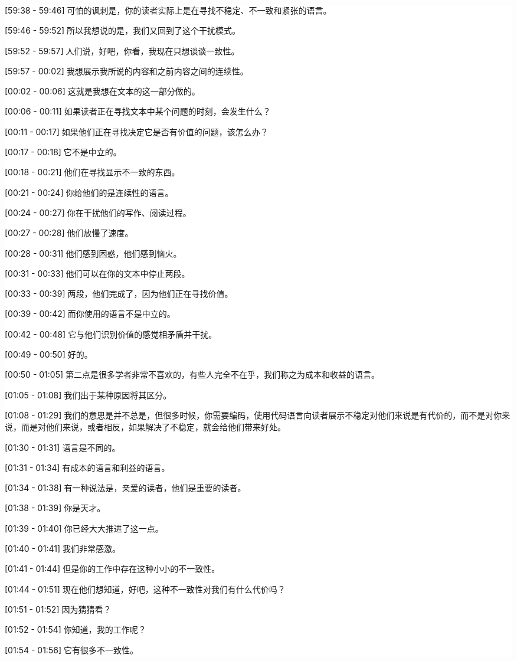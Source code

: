 [59:38 - 59:46] 可怕的讽刺是，你的读者实际上是在寻找不稳定、不一致和紧张的语言。

[59:46 - 59:52] 所以我想说的是，我们又回到了这个干扰模式。

[59:52 - 59:57] 人们说，好吧，你看，我现在只想谈谈一致性。

[59:57 - 00:02] 我想展示我所说的内容和之前内容之间的连续性。

[00:02 - 00:06] 这就是我想在文本的这一部分做的。

[00:06 - 00:11] 如果读者正在寻找文本中某个问题的时刻，会发生什么？

[00:11 - 00:17] 如果他们正在寻找决定它是否有价值的问题，该怎么办？

[00:17 - 00:18] 它不是中立的。

[00:18 - 00:21] 他们在寻找显示不一致的东西。

[00:21 - 00:24] 你给他们的是连续性的语言。

[00:24 - 00:27] 你在干扰他们的写作、阅读过程。

[00:27 - 00:28] 他们放慢了速度。

[00:28 - 00:31] 他们感到困惑，他们感到恼火。

[00:31 - 00:33] 他们可以在你的文本中停止两段。

[00:33 - 00:39] 两段，他们完成了，因为他们正在寻找价值。

[00:39 - 00:42] 而你使用的语言不是中立的。

[00:42 - 00:48] 它与他们识别价值的感觉相矛盾并干扰。

[00:49 - 00:50] 好的。

[00:50 - 01:05] 第二点是很多学者非常不喜欢的，有些人完全不在乎，我们称之为成本和收益的语言。

[01:05 - 01:08] 我们出于某种原因将其区分。

[01:08 - 01:29] 我们的意思是并不总是，但很多时候，你需要编码，使用代码语言向读者展示不稳定对他们来说是有代价的，而不是对你来说，而是对他们来说，或者相反，如果解决了不稳定，就会给他们带来好处。

[01:30 - 01:31] 语言是不同的。

[01:31 - 01:34] 有成本的语言和利益的语言。

[01:34 - 01:38] 有一种说法是，亲爱的读者，他们是重要的读者。

[01:38 - 01:39] 你是天才。

[01:39 - 01:40] 你已经大大推进了这一点。

[01:40 - 01:41] 我们非常感激。

[01:41 - 01:44] 但是你的工作中存在这种小小的不一致性。

[01:44 - 01:51] 现在他们想知道，好吧，这种不一致性对我们有什么代价吗？

[01:51 - 01:52] 因为猜猜看？

[01:52 - 01:54] 你知道，我的工作呢？

[01:54 - 01:56] 它有很多不一致性。
